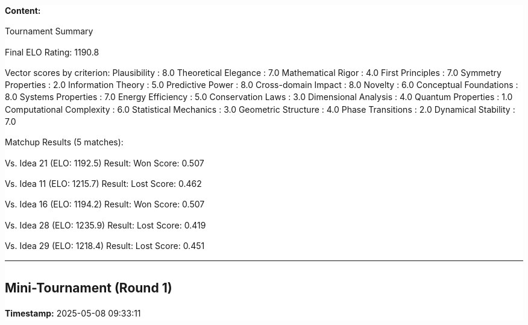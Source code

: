 **Content:**

Tournament Summary

Final ELO Rating: 1190.8

Vector scores by criterion:
Plausibility             : 8.0
Theoretical Elegance     : 7.0
Mathematical Rigor       : 4.0
First Principles         : 7.0
Symmetry Properties      : 2.0
Information Theory       : 5.0
Predictive Power         : 8.0
Cross-domain Impact      : 8.0
Novelty                  : 6.0
Conceptual Foundations   : 8.0
Systems Properties       : 7.0
Energy Efficiency        : 5.0
Conservation Laws        : 3.0
Dimensional Analysis     : 4.0
Quantum Properties       : 1.0
Computational Complexity : 6.0
Statistical Mechanics    : 3.0
Geometric Structure      : 4.0
Phase Transitions        : 2.0
Dynamical Stability      : 7.0

Matchup Results (5 matches):

Vs. Idea 21 (ELO: 1192.5)
Result: Won
Score: 0.507

Vs. Idea 11 (ELO: 1215.7)
Result: Lost
Score: 0.462

Vs. Idea 16 (ELO: 1194.2)
Result: Won
Score: 0.507

Vs. Idea 28 (ELO: 1235.9)
Result: Lost
Score: 0.419

Vs. Idea 29 (ELO: 1218.4)
Result: Lost
Score: 0.451


---

## Mini-Tournament (Round 1)

**Timestamp:** 2025-05-08 09:33:11
